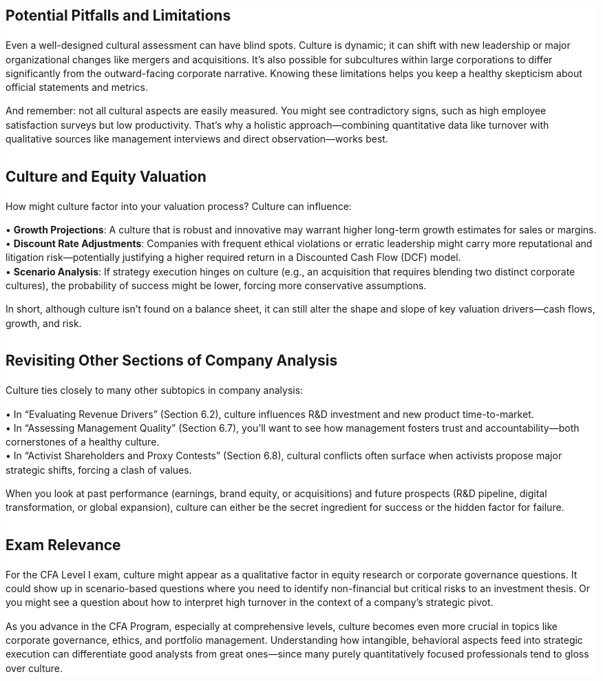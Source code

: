 ## Potential Pitfalls and Limitations

Even a well-designed cultural assessment can have blind spots. Culture is dynamic; it can shift with new leadership or major organizational changes like mergers and acquisitions. It’s also possible for subcultures within large corporations to differ significantly from the outward-facing corporate narrative. Knowing these limitations helps you keep a healthy skepticism about official statements and metrics.

And remember: not all cultural aspects are easily measured. You might see contradictory signs, such as high employee satisfaction surveys but low productivity. That’s why a holistic approach—combining quantitative data like turnover with qualitative sources like management interviews and direct observation—works best.

## Culture and Equity Valuation

How might culture factor into your valuation process? Culture can influence:

• **Growth Projections**: A culture that is robust and innovative may warrant higher long-term growth estimates for sales or margins.  
• **Discount Rate Adjustments**: Companies with frequent ethical violations or erratic leadership might carry more reputational and litigation risk—potentially justifying a higher required return in a Discounted Cash Flow (DCF) model.  
• **Scenario Analysis**: If strategy execution hinges on culture (e.g., an acquisition that requires blending two distinct corporate cultures), the probability of success might be lower, forcing more conservative assumptions.

In short, although culture isn’t found on a balance sheet, it can still alter the shape and slope of key valuation drivers—cash flows, growth, and risk.

## Revisiting Other Sections of Company Analysis

Culture ties closely to many other subtopics in company analysis:

• In “Evaluating Revenue Drivers” (Section 6.2), culture influences R&D investment and new product time-to-market.  
• In “Assessing Management Quality” (Section 6.7), you’ll want to see how management fosters trust and accountability—both cornerstones of a healthy culture.  
• In “Activist Shareholders and Proxy Contests” (Section 6.8), cultural conflicts often surface when activists propose major strategic shifts, forcing a clash of values.

When you look at past performance (earnings, brand equity, or acquisitions) and future prospects (R&D pipeline, digital transformation, or global expansion), culture can either be the secret ingredient for success or the hidden factor for failure.

## Exam Relevance

For the CFA Level I exam, culture might appear as a qualitative factor in equity research or corporate governance questions. It could show up in scenario-based questions where you need to identify non-financial but critical risks to an investment thesis. Or you might see a question about how to interpret high turnover in the context of a company’s strategic pivot.

As you advance in the CFA Program, especially at comprehensive levels, culture becomes even more crucial in topics like corporate governance, ethics, and portfolio management. Understanding how intangible, behavioral aspects feed into strategic execution can differentiate good analysts from great ones—since many purely quantitatively focused professionals tend to gloss over culture.
